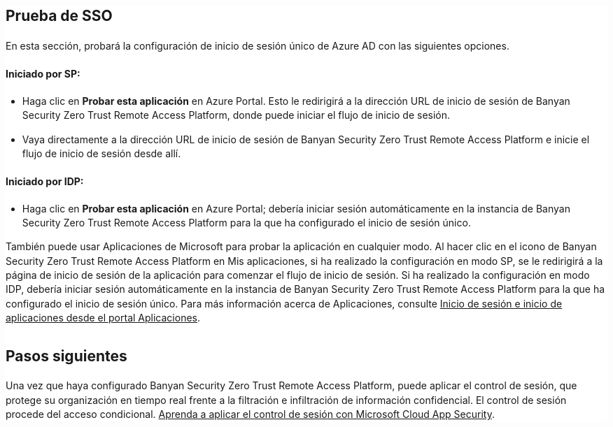 ## <a name="test-sso"></a>Prueba de SSO 

En esta sección, probará la configuración de inicio de sesión único de Azure AD con las siguientes opciones. 

#### <a name="sp-initiated"></a>Iniciado por SP:

* Haga clic en **Probar esta aplicación** en Azure Portal. Esto le redirigirá a la dirección URL de inicio de sesión de Banyan Security Zero Trust Remote Access Platform, donde puede iniciar el flujo de inicio de sesión.  

* Vaya directamente a la dirección URL de inicio de sesión de Banyan Security Zero Trust Remote Access Platform e inicie el flujo de inicio de sesión desde allí.

#### <a name="idp-initiated"></a>Iniciado por IDP:

* Haga clic en **Probar esta aplicación** en Azure Portal; debería iniciar sesión automáticamente en la instancia de Banyan Security Zero Trust Remote Access Platform para la que ha configurado el inicio de sesión único. 

También puede usar Aplicaciones de Microsoft para probar la aplicación en cualquier modo. Al hacer clic en el icono de Banyan Security Zero Trust Remote Access Platform en Mis aplicaciones, si ha realizado la configuración en modo SP, se le redirigirá a la página de inicio de sesión de la aplicación para comenzar el flujo de inicio de sesión. Si ha realizado la configuración en modo IDP, debería iniciar sesión automáticamente en la instancia de Banyan Security Zero Trust Remote Access Platform para la que ha configurado el inicio de sesión único. Para más información acerca de Aplicaciones, consulte [Inicio de sesión e inicio de aplicaciones desde el portal Aplicaciones](https://support.microsoft.com/account-billing/sign-in-and-start-apps-from-the-my-apps-portal-2f3b1bae-0e5a-4a86-a33e-876fbd2a4510).

## <a name="next-steps"></a>Pasos siguientes

Una vez que haya configurado Banyan Security Zero Trust Remote Access Platform, puede aplicar el control de sesión, que protege su organización en tiempo real frente a la filtración e infiltración de información confidencial. El control de sesión procede del acceso condicional. [Aprenda a aplicar el control de sesión con Microsoft Cloud App Security](/cloud-app-security/proxy-deployment-any-app).